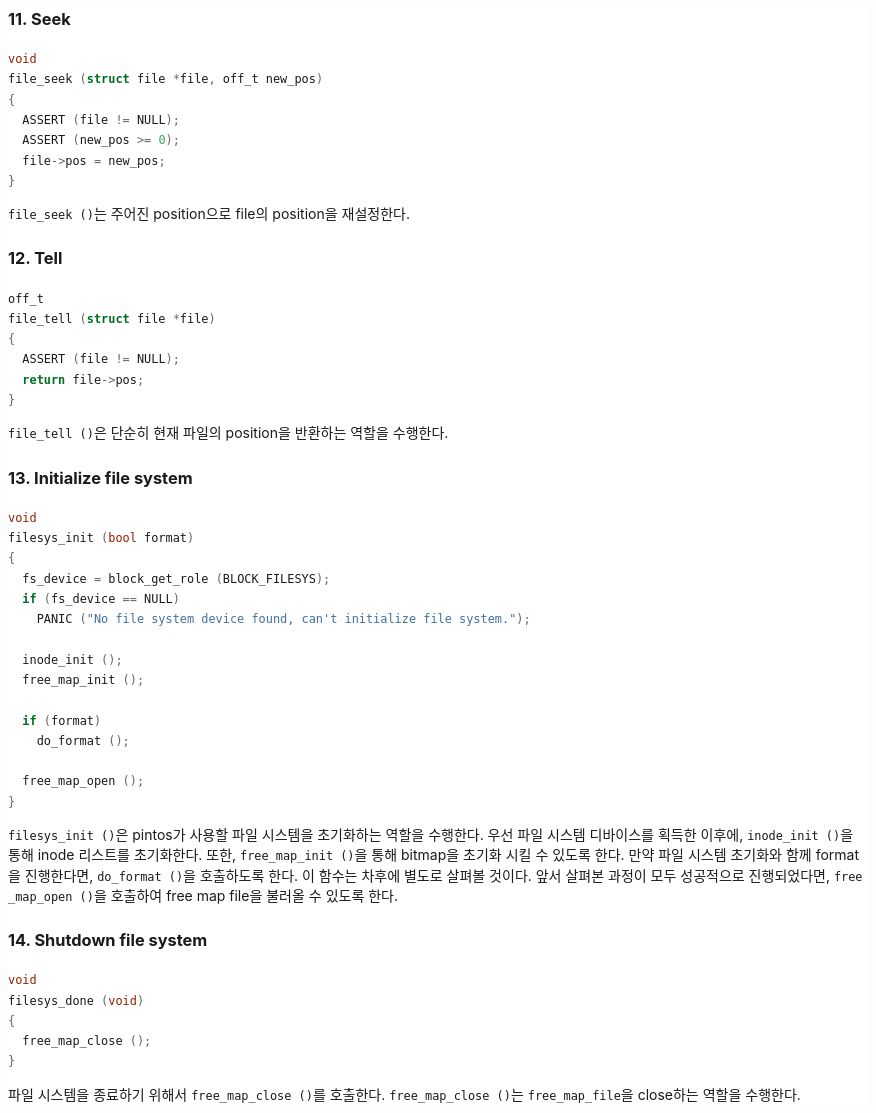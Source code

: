 ### 11. Seek
```c
void
file_seek (struct file *file, off_t new_pos)
{
  ASSERT (file != NULL);
  ASSERT (new_pos >= 0);
  file->pos = new_pos;
}
```
`file_seek ()`는 주어진 position으로 file의 position을 재설정한다.

### 12. Tell
```c
off_t
file_tell (struct file *file) 
{
  ASSERT (file != NULL);
  return file->pos;
}
```
`file_tell ()`은 단순히 현재 파일의 position을 반환하는 역할을 수행한다.

### 13. Initialize file system
```c
void
filesys_init (bool format) 
{
  fs_device = block_get_role (BLOCK_FILESYS);
  if (fs_device == NULL)
    PANIC ("No file system device found, can't initialize file system.");

  inode_init ();
  free_map_init ();

  if (format) 
    do_format ();

  free_map_open ();
}
```
`filesys_init ()`은 pintos가 사용할 파일 시스템을 초기화하는 역할을 수행한다. 우선 파일 시스템 디바이스를 획득한 이후에, `inode_init ()`을 통해 inode 리스트를 초기화한다. 또한, `free_map_init ()`을 통해 bitmap을 초기화 시킬 수 있도록 한다. 만약 파일 시스템 초기화와 함께 format을 진행한다면, `do_format ()`을 호출하도록 한다. 이 함수는 차후에 별도로 살펴볼 것이다. 앞서 살펴본 과정이 모두 성공적으로 진행되었다면, `free_map_open ()`을 호출하여 free map file을 불러올 수 있도록 한다.

### 14. Shutdown file system
```c
void
filesys_done (void) 
{
  free_map_close ();
}
```
파일 시스템을 종료하기 위해서 `free_map_close ()`를 호출한다. `free_map_close ()`는 `free_map_file`을 close하는 역할을 수행한다.
